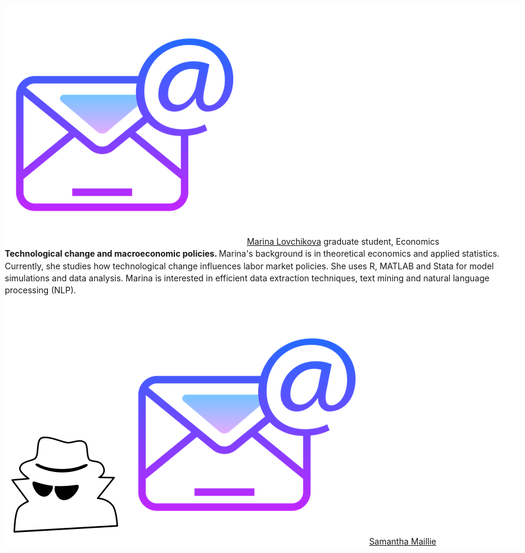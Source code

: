 <a href="mailto:mlovchikova@ucdavis.edu"><img src="images/email400.png" class="emailIcon"></img></a>
<a href="http://economics.ucdavis.edu/">Marina Lovchikova</a>
graduate student, Economics <br/>
<b> Technological change and macroeconomic policies. </b>
Marina's background is in theoretical economics and applied statistics. Currently, she studies how technological change influences labor market policies. She uses R, MATLAB and Stata for model simulations and data analysis. Marina is interested in efficient data extraction techniques, text mining and natural language processing (NLP).


<img src="images/incognito.png" title="smaillie@ucdavis.edu"></img>
<a href="mailto:smaillie@ucdavis.edu"><img src="images/email400.png" class="emailIcon"></img></a>
<a href="https://www.stat.ucdavis.edu/people/grad-students.html">Samantha Maillie</a>